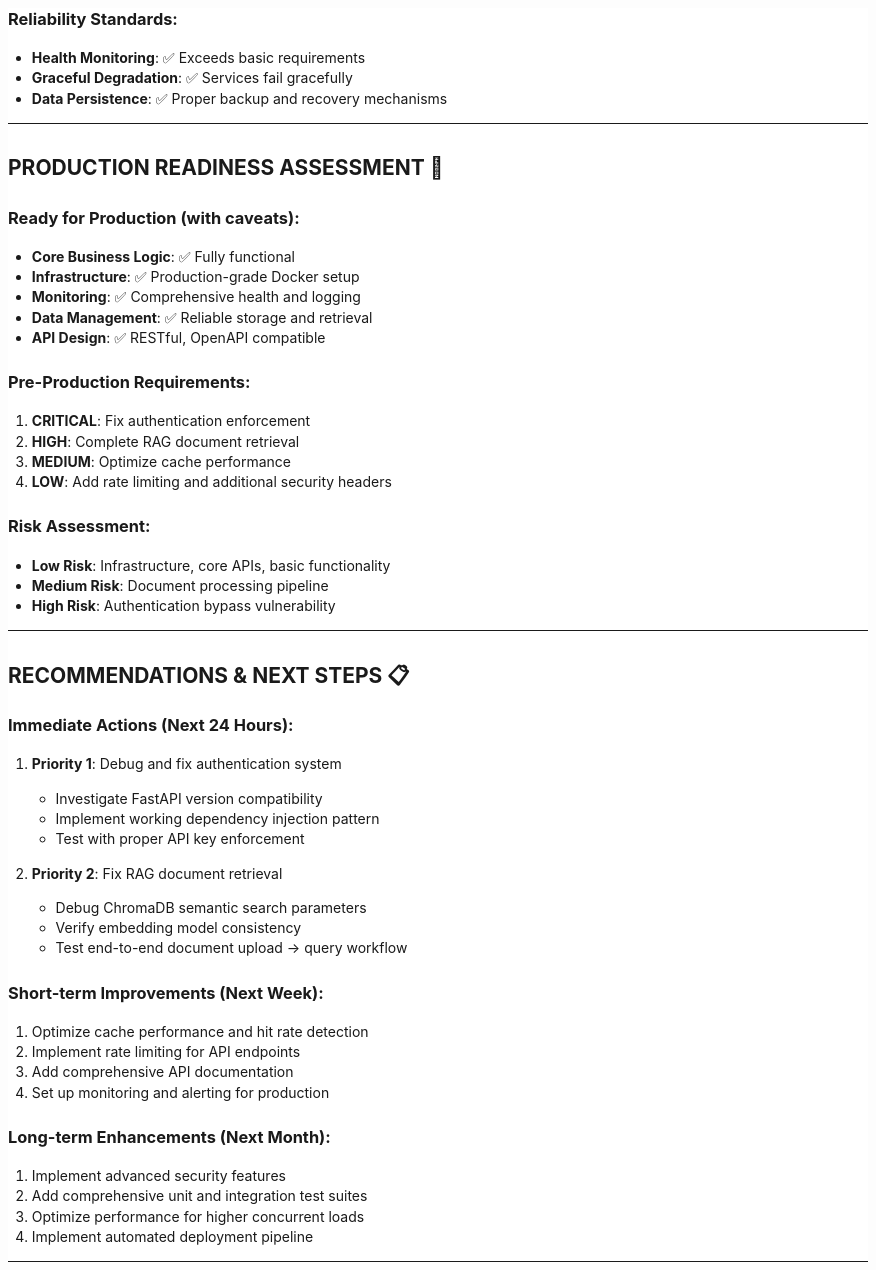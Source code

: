 ### Reliability Standards:
- **Health Monitoring**: ✅ Exceeds basic requirements
- **Graceful Degradation**: ✅ Services fail gracefully
- **Data Persistence**: ✅ Proper backup and recovery mechanisms

---

## PRODUCTION READINESS ASSESSMENT 🚀

### Ready for Production (with caveats):
- **Core Business Logic**: ✅ Fully functional
- **Infrastructure**: ✅ Production-grade Docker setup
- **Monitoring**: ✅ Comprehensive health and logging
- **Data Management**: ✅ Reliable storage and retrieval
- **API Design**: ✅ RESTful, OpenAPI compatible

### Pre-Production Requirements:
1. **CRITICAL**: Fix authentication enforcement
2. **HIGH**: Complete RAG document retrieval
3. **MEDIUM**: Optimize cache performance
4. **LOW**: Add rate limiting and additional security headers

### Risk Assessment:
- **Low Risk**: Infrastructure, core APIs, basic functionality
- **Medium Risk**: Document processing pipeline
- **High Risk**: Authentication bypass vulnerability

---

## RECOMMENDATIONS & NEXT STEPS 📋

### Immediate Actions (Next 24 Hours):
1. **Priority 1**: Debug and fix authentication system
   - Investigate FastAPI version compatibility
   - Implement working dependency injection pattern
   - Test with proper API key enforcement

2. **Priority 2**: Fix RAG document retrieval
   - Debug ChromaDB semantic search parameters
   - Verify embedding model consistency
   - Test end-to-end document upload → query workflow

### Short-term Improvements (Next Week):
1. Optimize cache performance and hit rate detection
2. Implement rate limiting for API endpoints
3. Add comprehensive API documentation
4. Set up monitoring and alerting for production

### Long-term Enhancements (Next Month):
1. Implement advanced security features
2. Add comprehensive unit and integration test suites
3. Optimize performance for higher concurrent loads
4. Implement automated deployment pipeline

---
